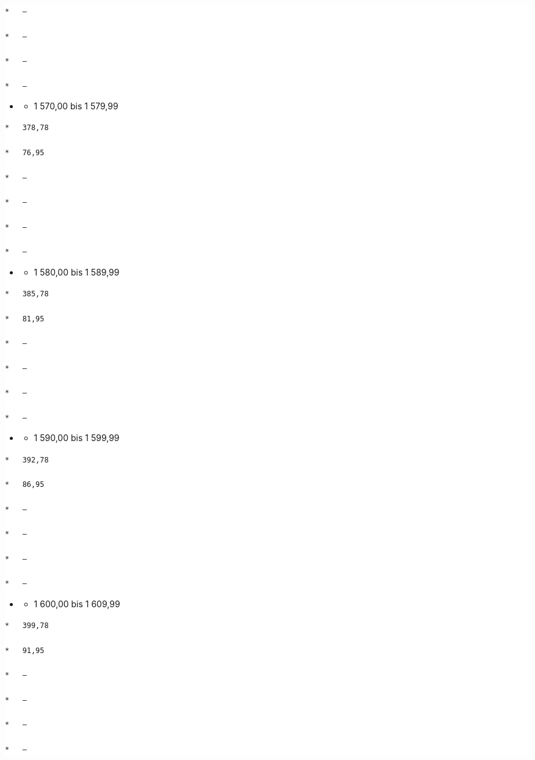     *   –

    *   –

    *   –

    *   –


*    *   1 570,00 bis 1 579,99

    *   378,78

    *   76,95

    *   –

    *   –

    *   –

    *   –


*    *   1 580,00 bis 1 589,99

    *   385,78

    *   81,95

    *   –

    *   –

    *   –

    *   –


*    *   1 590,00 bis 1 599,99

    *   392,78

    *   86,95

    *   –

    *   –

    *   –

    *   –


*    *   1 600,00 bis 1 609,99

    *   399,78

    *   91,95

    *   –

    *   –

    *   –

    *   –
